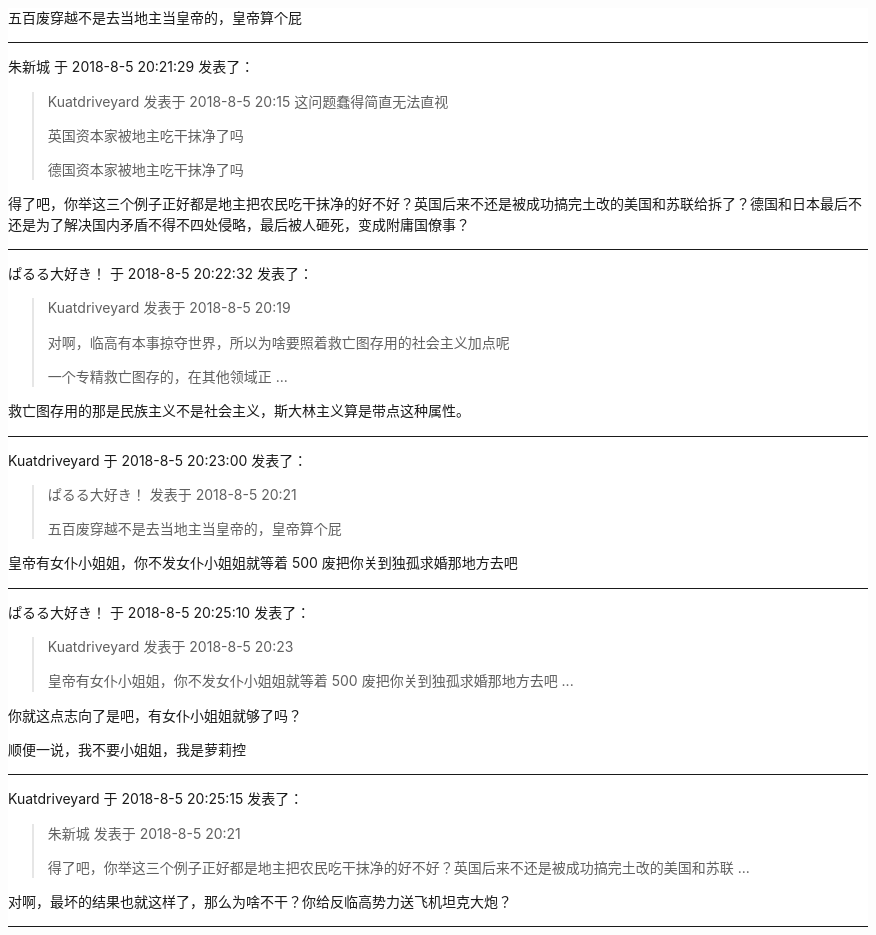 五百废穿越不是去当地主当皇帝的，皇帝算个屁

---

朱新城 于 2018-8-5 20:21:29 发表了：

> Kuatdriveyard 发表于 2018-8-5 20:15 这问题蠢得简直无法直视
>
> 英国资本家被地主吃干抹净了吗
>
> 德国资本家被地主吃干抹净了吗

得了吧，你举这三个例子正好都是地主把农民吃干抹净的好不好？英国后来不还是被成功搞完土改的美国和苏联给拆了？德国和日本最后不还是为了解决国内矛盾不得不四处侵略，最后被人砸死，变成附庸国僚事？

---

ぱるる大好き！ 于 2018-8-5 20:22:32 发表了：

> Kuatdriveyard 发表于 2018-8-5 20:19
>
> 对啊，临高有本事掠夺世界，所以为啥要照着救亡图存用的社会主义加点呢
>
> 一个专精救亡图存的，在其他领域正 ...

救亡图存用的那是民族主义不是社会主义，斯大林主义算是带点这种属性。

---

Kuatdriveyard 于 2018-8-5 20:23:00 发表了：

> ぱるる大好き！ 发表于 2018-8-5 20:21
>
> 五百废穿越不是去当地主当皇帝的，皇帝算个屁

皇帝有女仆小姐姐，你不发女仆小姐姐就等着 500 废把你关到独孤求婚那地方去吧

---

ぱるる大好き！ 于 2018-8-5 20:25:10 发表了：

> Kuatdriveyard 发表于 2018-8-5 20:23
>
> 皇帝有女仆小姐姐，你不发女仆小姐姐就等着 500 废把你关到独孤求婚那地方去吧 ...

你就这点志向了是吧，有女仆小姐姐就够了吗？

顺便一说，我不要小姐姐，我是萝莉控

---

Kuatdriveyard 于 2018-8-5 20:25:15 发表了：

> 朱新城 发表于 2018-8-5 20:21
>
> 得了吧，你举这三个例子正好都是地主把农民吃干抹净的好不好？英国后来不还是被成功搞完土改的美国和苏联 ...

对啊，最坏的结果也就这样了，那么为啥不干？你给反临高势力送飞机坦克大炮？

---
